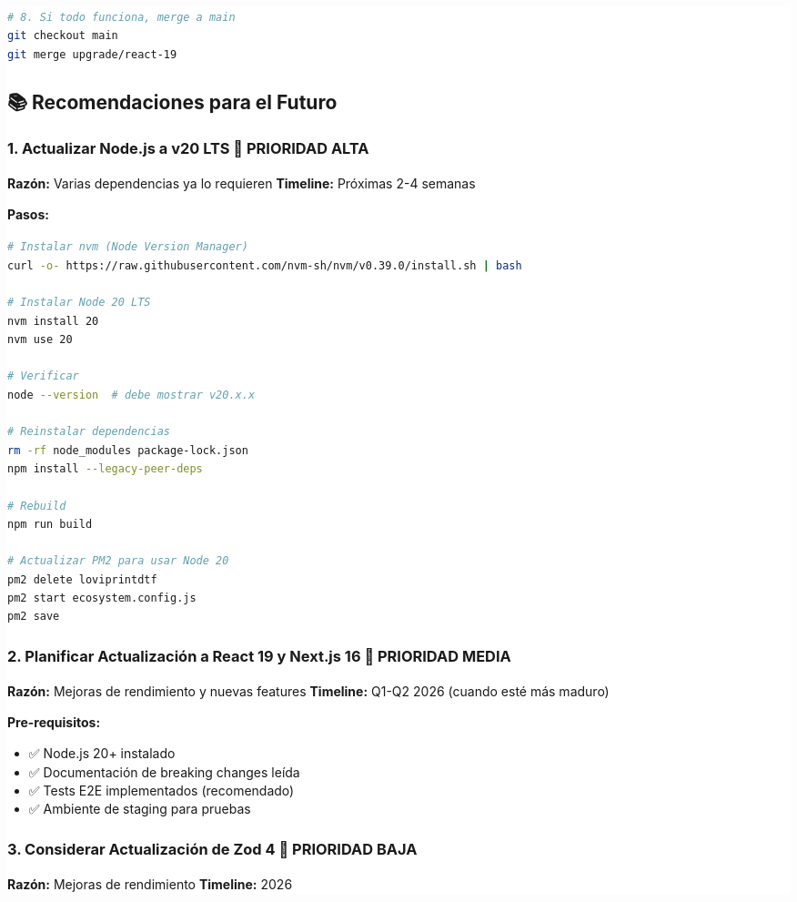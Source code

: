 ```bash
# 8. Si todo funciona, merge a main
git checkout main
git merge upgrade/react-19
```

## 📚 Recomendaciones para el Futuro

### 1. Actualizar Node.js a v20 LTS 🎯 PRIORIDAD ALTA
**Razón:** Varias dependencias ya lo requieren
**Timeline:** Próximas 2-4 semanas

**Pasos:**
```bash
# Instalar nvm (Node Version Manager)
curl -o- https://raw.githubusercontent.com/nvm-sh/nvm/v0.39.0/install.sh | bash

# Instalar Node 20 LTS
nvm install 20
nvm use 20

# Verificar
node --version  # debe mostrar v20.x.x

# Reinstalar dependencias
rm -rf node_modules package-lock.json
npm install --legacy-peer-deps

# Rebuild
npm run build

# Actualizar PM2 para usar Node 20
pm2 delete loviprintdtf
pm2 start ecosystem.config.js
pm2 save
```

### 2. Planificar Actualización a React 19 y Next.js 16 🎯 PRIORIDAD MEDIA
**Razón:** Mejoras de rendimiento y nuevas features
**Timeline:** Q1-Q2 2026 (cuando esté más maduro)

**Pre-requisitos:**
- ✅ Node.js 20+ instalado
- ✅ Documentación de breaking changes leída
- ✅ Tests E2E implementados (recomendado)
- ✅ Ambiente de staging para pruebas

### 3. Considerar Actualización de Zod 4 🎯 PRIORIDAD BAJA
**Razón:** Mejoras de rendimiento
**Timeline:** 2026
